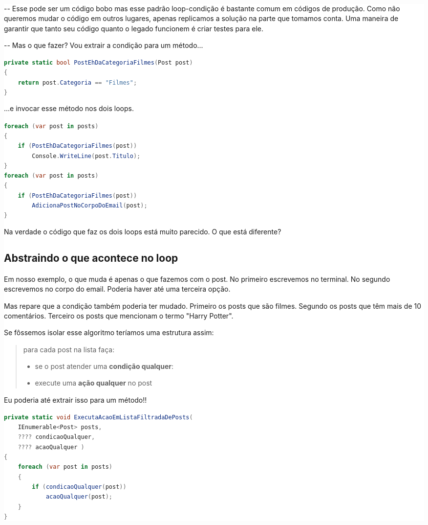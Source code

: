 -- Esse pode ser um código bobo mas esse padrão loop-condição é bastante comum em códigos de produção. Como não queremos mudar o código em outros lugares, apenas replicamos a solução na parte que tomamos conta. Uma maneira de garantir que tanto seu código quanto o legado funcionem é criar testes para ele.

-- Mas o que fazer? Vou extrair a condição para um método... 

```csharp
private static bool PostEhDaCategoriaFilmes(Post post)
{
	return post.Categoria == "Filmes";
}
```
...e invocar esse método nos dois loops.

```csharp
foreach (var post in posts)
{
	if (PostEhDaCategoriaFilmes(post))
		Console.WriteLine(post.Titulo);
}
foreach (var post in posts)
{
	if (PostEhDaCategoriaFilmes(post))
		AdicionaPostNoCorpoDoEmail(post);
}
```

Na verdade o código que faz os dois loops está muito parecido. O que está diferente?

## Abstraindo o que acontece no loop

Em nosso exemplo, o que muda é apenas o que fazemos com o post. No primeiro escrevemos no terminal. No segundo escrevemos no corpo do email. Poderia haver até uma terceira opção. 

Mas repare que a condição também poderia ter mudado. Primeiro os posts que são filmes. Segundo os posts que têm mais de 10 comentários. Terceiro os posts que mencionam o termo "Harry Potter".

Se fôssemos isolar esse algoritmo teríamos uma estrutura assim:

> para cada post na lista faça:
> 
> - se o post atender uma **condição qualquer**:
> 
> - execute uma **ação qualquer** no post

Eu poderia até extrair isso para um método!!

```csharp
private static void ExecutaAcaoEmListaFiltradaDePosts(
	IEnumerable<Post> posts, 
	???? condicaoQualquer,
	???? acaoQualquer )
{
	foreach (var post in posts)
	{
		if (condicaoQualquer(post))
			acaoQualquer(post);	
	}
}
```
